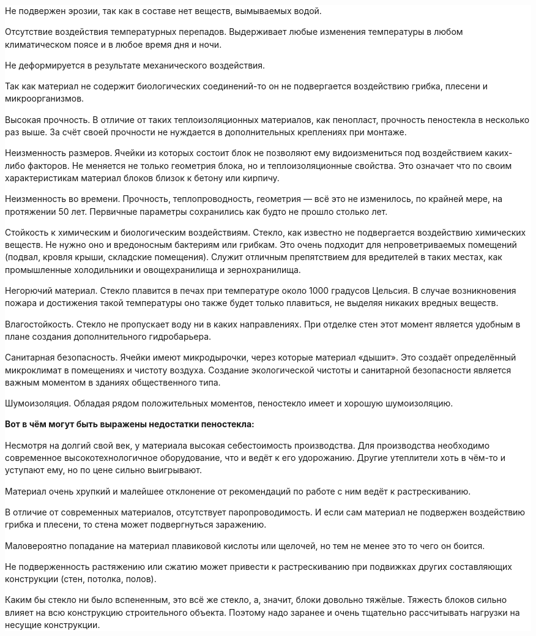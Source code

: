 Не подвержен эрозии, так как в составе нет веществ, вымываемых водой.

Отсутствие воздействия температурных перепадов. Выдерживает любые изменения температуры в любом климатическом поясе и в любое время дня и ночи.

Не деформируется в результате механического воздействия.

Так как материал не содержит биологических соединений-то он не подвергается воздействию грибка, плесени и микроорганизмов.

Высокая прочность. В отличие от таких теплоизоляционных материалов, как пенопласт, прочность пеностекла в несколько раз выше. За счёт своей прочности не нуждается в дополнительных креплениях при монтаже.

Неизменность размеров. Ячейки из которых состоит блок не позволяют ему видоизмениться под воздействием каких-либо факторов. Не меняется не только геометрия блока, но и теплоизоляционные свойства. Это означает что по своим характеристикам материал блоков близок к бетону или кирпичу.

Неизменность во времени. Прочность, теплопроводность, геометрия — всё это не изменилось, по крайней мере, на протяжении 50 лет. Первичные параметры сохранились как будто не прошло столько лет.

Стойкость к химическим и биологическим воздействиям. Стекло, как известно не подвергается воздействию химических веществ. Не нужно оно и вредоносным бактериям или грибкам. Это очень подходит для непроветриваемых помещений (подвал, кровля крыши, складские помещения). Служит отличным препятствием для вредителей в таких местах, как промышленные холодильники и овощехранилища и зернохранилища.

Негорючий материал. Стекло плавится в печах при температуре около 1000 градусов Цельсия. В случае возникновения пожара и достижения такой температуры оно также будет только плавиться, не выделяя никаких вредных веществ.

Влагостойкость. Стекло не пропускает воду ни в каких направлениях. При отделке стен этот момент является удобным в плане создания дополнительного гидробарьера.

Санитарная безопасность. Ячейки имеют микродырочки, через которые материал «дышит». Это создаёт определённый микроклимат в помещениях и чистоту воздуха. Создание экологической чистоты и санитарной безопасности является важным моментом в зданиях общественного типа.

Шумоизоляция. Обладая рядом положительных моментов, пеностекло имеет и хорошую шумоизоляцию.

**Вот в чём могут быть выражены недостатки пеностекла:**

Несмотря на долгий свой век, у материала высокая себестоимость производства. Для производства необходимо современное высокотехнологичное оборудование, что и ведёт к его удорожанию. Другие утеплители хоть в чём-то и уступают ему, но по цене сильно выигрывают.

Материал очень хрупкий и малейшее отклонение от рекомендаций по работе с ним ведёт к растрескиванию.

В отличие от современных материалов, отсутствует паропроводимость. И если сам материал не подвержен воздействию грибка и плесени, то стена может подвергнуться заражению.

Маловероятно попадание на материал плавиковой кислоты или щелочей, но тем не менее это то чего он боится.

Не подверженность растяжению или сжатию может привести к растрескиванию при подвижках других составляющих конструкции (стен, потолка, полов).

Каким бы стекло ни было вспененным, это всё же стекло, а, значит, блоки довольно тяжёлые. Тяжесть блоков сильно влияет на всю конструкцию строительного объекта. Поэтому надо заранее и очень тщательно рассчитывать нагрузки на несущие конструкции.
